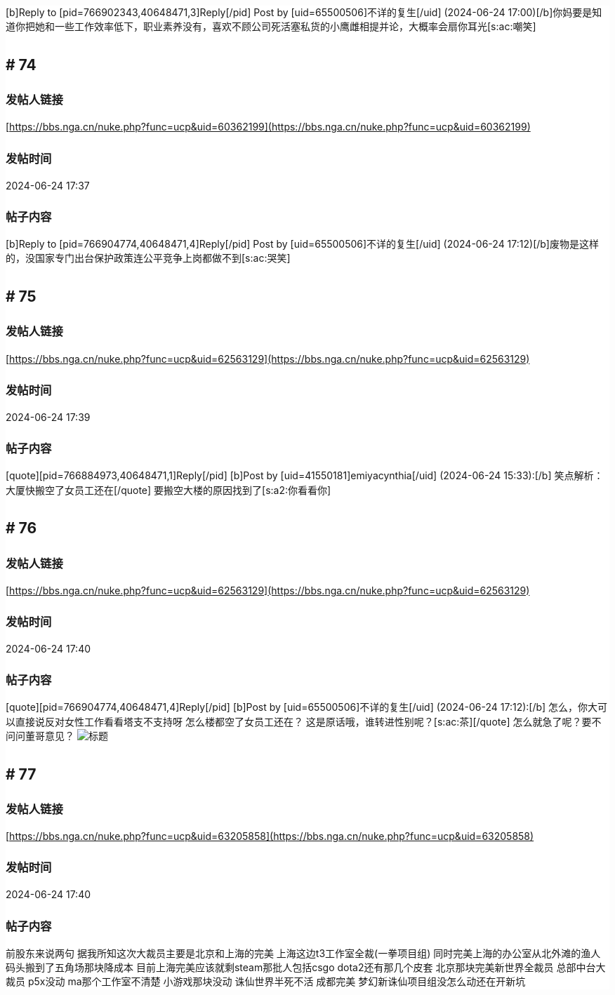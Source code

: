 [b]Reply to [pid=766902343,40648471,3]Reply[/pid] Post by [uid=65500506]不详的复生[/uid] (2024-06-24 17:00)[/b]你妈要是知道你把她和一些工作效率低下，职业素养没有，喜欢不顾公司死活塞私货的小鹰雌相提并论，大概率会扇你耳光[s:ac:嘲笑]
## \# 74
### 发帖人链接
[https://bbs.nga.cn/nuke.php?func=ucp&uid=60362199](https://bbs.nga.cn/nuke.php?func=ucp&uid=60362199)
### 发帖时间
2024-06-24 17:37
### 帖子内容
[b]Reply to [pid=766904774,40648471,4]Reply[/pid] Post by [uid=65500506]不详的复生[/uid] (2024-06-24 17:12)[/b]废物是这样的，没国家专门出台保护政策连公平竞争上岗都做不到[s:ac:哭笑]
## \# 75
### 发帖人链接
[https://bbs.nga.cn/nuke.php?func=ucp&uid=62563129](https://bbs.nga.cn/nuke.php?func=ucp&uid=62563129)
### 发帖时间
2024-06-24 17:39
### 帖子内容
[quote][pid=766884973,40648471,1]Reply[/pid] [b]Post by [uid=41550181]emiyacynthia[/uid] (2024-06-24 15:33):[/b]
笑点解析：大厦快搬空了女员工还在[/quote]
要搬空大楼的原因找到了[s:a2:你看看你]
## \# 76
### 发帖人链接
[https://bbs.nga.cn/nuke.php?func=ucp&uid=62563129](https://bbs.nga.cn/nuke.php?func=ucp&uid=62563129)
### 发帖时间
2024-06-24 17:40
### 帖子内容
[quote][pid=766904774,40648471,4]Reply[/pid] [b]Post by [uid=65500506]不详的复生[/uid] (2024-06-24 17:12):[/b]
怎么，你大可以直接说反对女性工作看看塔支不支持呀
怎么楼都空了女员工还在？
这是原话哦，谁转进性别呢？[s:ac:茶][/quote]
怎么就急了呢？要不问问董哥意见？
![标题](https://img.nga.178.com/attachments/mon_202406/24/bwQ8zv7-8z0hK17T1kSe8-e8.jpg)
## \# 77
### 发帖人链接
[https://bbs.nga.cn/nuke.php?func=ucp&uid=63205858](https://bbs.nga.cn/nuke.php?func=ucp&uid=63205858)
### 发帖时间
2024-06-24 17:40
### 帖子内容
前股东来说两句
据我所知这次大裁员主要是北京和上海的完美
上海这边t3工作室全裁(一拳项目组)
同时完美上海的办公室从北外滩的渔人码头搬到了五角场那块降成本
目前上海完美应该就剩steam那批人包括csgo dota2还有那几个皮套
北京那块完美新世界全裁员 总部中台大裁员 p5x没动 ma那个工作室不清楚 小游戏那块没动 诛仙世界半死不活
成都完美 梦幻新诛仙项目组没怎么动还在开新坑